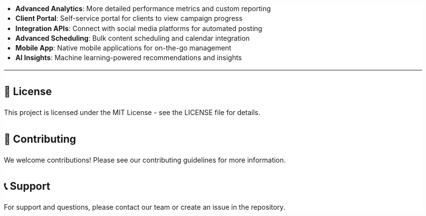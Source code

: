 - **Advanced Analytics**: More detailed performance metrics and custom reporting
- **Client Portal**: Self-service portal for clients to view campaign progress
- **Integration APIs**: Connect with social media platforms for automated posting
- **Advanced Scheduling**: Bulk content scheduling and calendar integration
- **Mobile App**: Native mobile applications for on-the-go management
- **AI Insights**: Machine learning-powered recommendations and insights

---

## 📄 License

This project is licensed under the MIT License - see the LICENSE file for details.

## 🤝 Contributing

We welcome contributions! Please see our contributing guidelines for more information.

## 📞 Support

For support and questions, please contact our team or create an issue in the repository.
